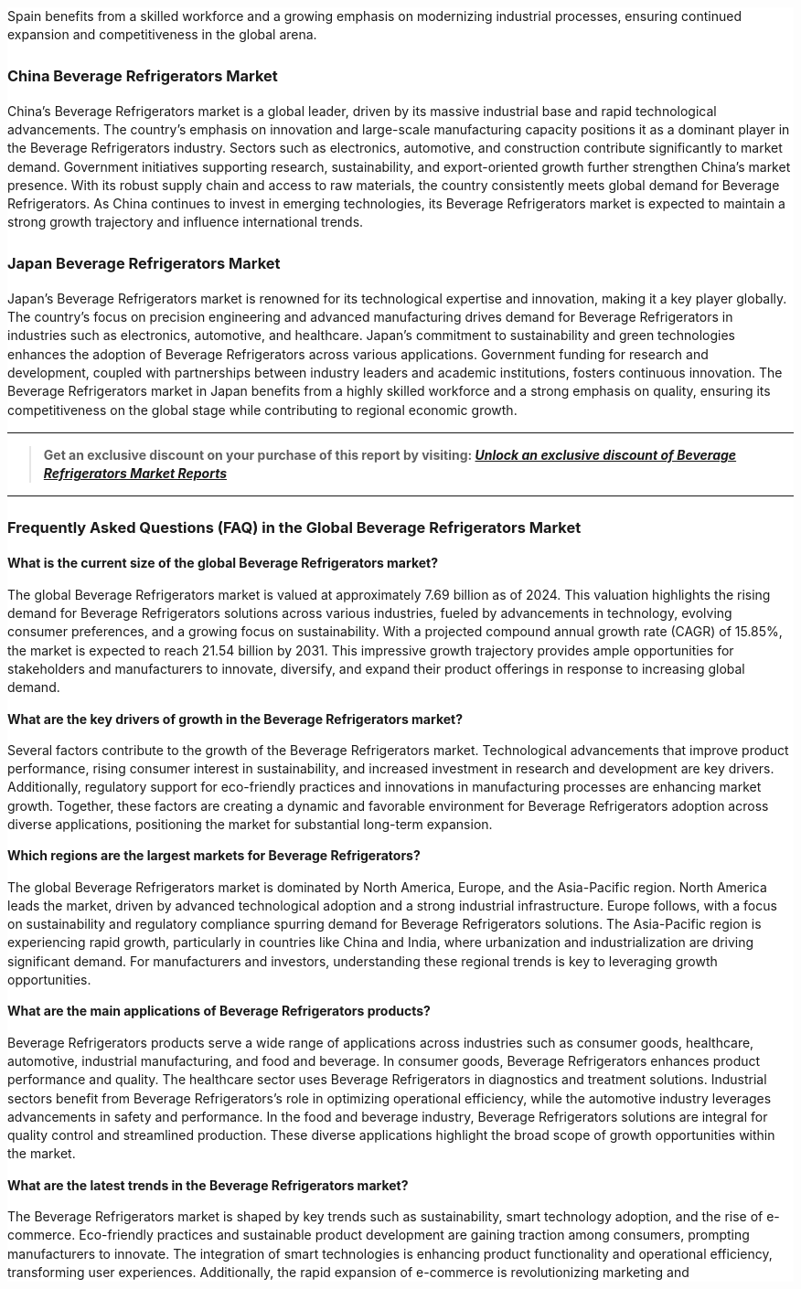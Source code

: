 Spain benefits from a skilled workforce and a growing emphasis on modernizing industrial processes, ensuring continued expansion and competitiveness in the global arena.</p><h3>China Beverage Refrigerators Market</h3><p>China&rsquo;s Beverage Refrigerators market is a global leader, driven by its massive industrial base and rapid technological advancements. The country&rsquo;s emphasis on innovation and large-scale manufacturing capacity positions it as a dominant player in the Beverage Refrigerators industry. Sectors such as electronics, automotive, and construction contribute significantly to market demand. Government initiatives supporting research, sustainability, and export-oriented growth further strengthen China&rsquo;s market presence. With its robust supply chain and access to raw materials, the country consistently meets global demand for Beverage Refrigerators. As China continues to invest in emerging technologies, its Beverage Refrigerators market is expected to maintain a strong growth trajectory and influence international trends.</p><h3>Japan Beverage Refrigerators Market</h3><p>Japan&rsquo;s Beverage Refrigerators market is renowned for its technological expertise and innovation, making it a key player globally. The country&rsquo;s focus on precision engineering and advanced manufacturing drives demand for Beverage Refrigerators in industries such as electronics, automotive, and healthcare. Japan&rsquo;s commitment to sustainability and green technologies enhances the adoption of Beverage Refrigerators across various applications. Government funding for research and development, coupled with partnerships between industry leaders and academic institutions, fosters continuous innovation. The Beverage Refrigerators market in Japan benefits from a highly skilled workforce and a strong emphasis on quality, ensuring its competitiveness on the global stage while contributing to regional economic growth.</p><hr /><blockquote><p><strong>Get an exclusive discount on your purchase of this report by visiting: <em><a href="://marketresearchpulse.com/ask-for-discount/97422?utm_source=Github&amp;utm_medium=0111">Unlock an exclusive discount of Beverage Refrigerators Market Reports</a></em>&nbsp;</strong></p></blockquote><hr /><h3>Frequently Asked Questions (FAQ) in the Global Beverage Refrigerators Market</h3><p><strong>What is the current size of the global Beverage Refrigerators market?</strong></p><p>The global Beverage Refrigerators market is valued at approximately 7.69 billion as of 2024. This valuation highlights the rising demand for Beverage Refrigerators solutions across various industries, fueled by advancements in technology, evolving consumer preferences, and a growing focus on sustainability. With a projected compound annual growth rate (CAGR) of 15.85%, the market is expected to reach 21.54 billion by 2031. This impressive growth trajectory provides ample opportunities for stakeholders and manufacturers to innovate, diversify, and expand their product offerings in response to increasing global demand.</p><p><strong>What are the key drivers of growth in the Beverage Refrigerators market?</strong></p><p>Several factors contribute to the growth of the Beverage Refrigerators market. Technological advancements that improve product performance, rising consumer interest in sustainability, and increased investment in research and development are key drivers. Additionally, regulatory support for eco-friendly practices and innovations in manufacturing processes are enhancing market growth. Together, these factors are creating a dynamic and favorable environment for Beverage Refrigerators adoption across diverse applications, positioning the market for substantial long-term expansion.</p><p><strong>Which regions are the largest markets for Beverage Refrigerators?</strong></p><p>The global Beverage Refrigerators market is dominated by North America, Europe, and the Asia-Pacific region. North America leads the market, driven by advanced technological adoption and a strong industrial infrastructure. Europe follows, with a focus on sustainability and regulatory compliance spurring demand for Beverage Refrigerators solutions. The Asia-Pacific region is experiencing rapid growth, particularly in countries like China and India, where urbanization and industrialization are driving significant demand. For manufacturers and investors, understanding these regional trends is key to leveraging growth opportunities.</p><p><strong>What are the main applications of Beverage Refrigerators products?</strong></p><p>Beverage Refrigerators products serve a wide range of applications across industries such as consumer goods, healthcare, automotive, industrial manufacturing, and food and beverage. In consumer goods, Beverage Refrigerators enhances product performance and quality. The healthcare sector uses Beverage Refrigerators in diagnostics and treatment solutions. Industrial sectors benefit from Beverage Refrigerators&rsquo;s role in optimizing operational efficiency, while the automotive industry leverages advancements in safety and performance. In the food and beverage industry, Beverage Refrigerators solutions are integral for quality control and streamlined production. These diverse applications highlight the broad scope of growth opportunities within the market.</p><p><strong>What are the latest trends in the Beverage Refrigerators market?</strong></p><p>The Beverage Refrigerators market is shaped by key trends such as sustainability, smart technology adoption, and the rise of e-commerce. Eco-friendly practices and sustainable product development are gaining traction among consumers, prompting manufacturers to innovate. The integration of smart technologies is enhancing product functionality and operational efficiency, transforming user experiences. Additionally, the rapid expansion of e-commerce is revolutionizing marketing and